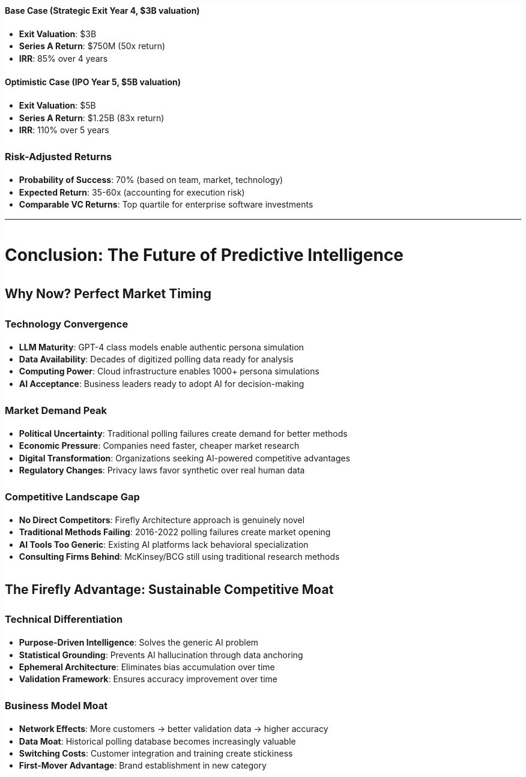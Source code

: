#### Base Case (Strategic Exit Year 4, $3B valuation)  
- **Exit Valuation**: $3B
- **Series A Return**: $750M (50x return)
- **IRR**: 85% over 4 years

#### Optimistic Case (IPO Year 5, $5B valuation)
- **Exit Valuation**: $5B  
- **Series A Return**: $1.25B (83x return)
- **IRR**: 110% over 5 years

### Risk-Adjusted Returns
- **Probability of Success**: 70% (based on team, market, technology)
- **Expected Return**: 35-60x (accounting for execution risk)
- **Comparable VC Returns**: Top quartile for enterprise software investments

---

# Conclusion: The Future of Predictive Intelligence

## Why Now? Perfect Market Timing

### Technology Convergence
- **LLM Maturity**: GPT-4 class models enable authentic persona simulation
- **Data Availability**: Decades of digitized polling data ready for analysis
- **Computing Power**: Cloud infrastructure enables 1000+ persona simulations
- **AI Acceptance**: Business leaders ready to adopt AI for decision-making

### Market Demand Peak
- **Political Uncertainty**: Traditional polling failures create demand for better methods
- **Economic Pressure**: Companies need faster, cheaper market research
- **Digital Transformation**: Organizations seeking AI-powered competitive advantages
- **Regulatory Changes**: Privacy laws favor synthetic over real human data

### Competitive Landscape Gap
- **No Direct Competitors**: Firefly Architecture approach is genuinely novel
- **Traditional Methods Failing**: 2016-2022 polling failures create market opening
- **AI Tools Too Generic**: Existing AI platforms lack behavioral specialization
- **Consulting Firms Behind**: McKinsey/BCG still using traditional research methods

## The Firefly Advantage: Sustainable Competitive Moat

### Technical Differentiation
- **Purpose-Driven Intelligence**: Solves the generic AI problem
- **Statistical Grounding**: Prevents AI hallucination through data anchoring
- **Ephemeral Architecture**: Eliminates bias accumulation over time
- **Validation Framework**: Ensures accuracy improvement over time

### Business Model Moat
- **Network Effects**: More customers → better validation data → higher accuracy
- **Data Moat**: Historical polling database becomes increasingly valuable
- **Switching Costs**: Customer integration and training create stickiness
- **First-Mover Advantage**: Brand establishment in new category
